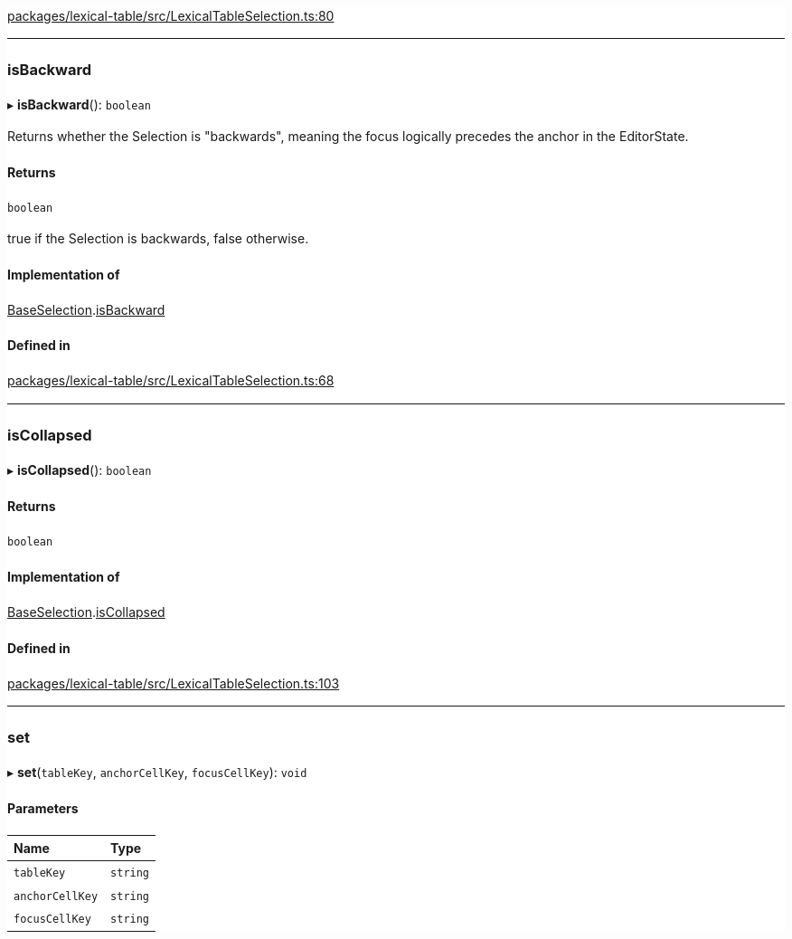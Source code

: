 [packages/lexical-table/src/LexicalTableSelection.ts:80](https://github.com/facebook/lexical/tree/main/packages/lexical-table/src/LexicalTableSelection.ts#L80)

___

### isBackward

▸ **isBackward**(): `boolean`

Returns whether the Selection is "backwards", meaning the focus
logically precedes the anchor in the EditorState.

#### Returns

`boolean`

true if the Selection is backwards, false otherwise.

#### Implementation of

[BaseSelection](../interfaces/lexical.BaseSelection.md).[isBackward](../interfaces/lexical.BaseSelection.md#isbackward)

#### Defined in

[packages/lexical-table/src/LexicalTableSelection.ts:68](https://github.com/facebook/lexical/tree/main/packages/lexical-table/src/LexicalTableSelection.ts#L68)

___

### isCollapsed

▸ **isCollapsed**(): `boolean`

#### Returns

`boolean`

#### Implementation of

[BaseSelection](../interfaces/lexical.BaseSelection.md).[isCollapsed](../interfaces/lexical.BaseSelection.md#iscollapsed)

#### Defined in

[packages/lexical-table/src/LexicalTableSelection.ts:103](https://github.com/facebook/lexical/tree/main/packages/lexical-table/src/LexicalTableSelection.ts#L103)

___

### set

▸ **set**(`tableKey`, `anchorCellKey`, `focusCellKey`): `void`

#### Parameters

| Name | Type |
| :------ | :------ |
| `tableKey` | `string` |
| `anchorCellKey` | `string` |
| `focusCellKey` | `string` |
